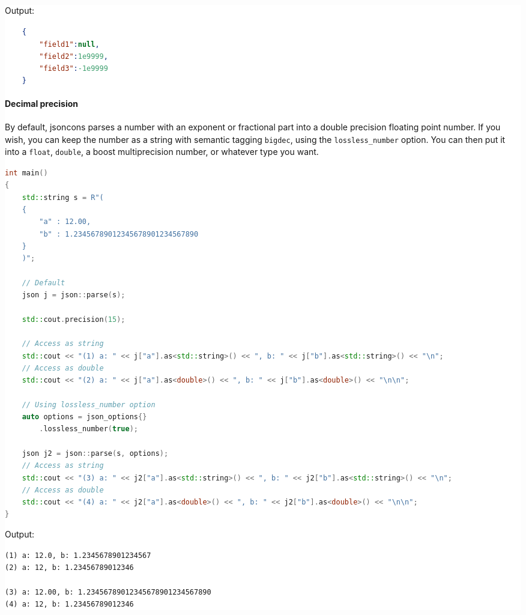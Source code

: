 Output:
```json
    {
        "field1":null,
        "field2":1e9999,
        "field3":-1e9999
    }
```

#### Decimal precision

By default, jsoncons parses a number with an exponent or fractional part
into a double precision floating point number. If you wish, you can
keep the number as a string with semantic tagging `bigdec`, 
using the `lossless_number` option. You can then put it into a `float`, 
`double`, a boost multiprecision number, or whatever type you want. 

```cpp
int main()
{
    std::string s = R"(
    {
        "a" : 12.00,
        "b" : 1.23456789012345678901234567890
    }
    )";

    // Default
    json j = json::parse(s);

    std::cout.precision(15);

    // Access as string
    std::cout << "(1) a: " << j["a"].as<std::string>() << ", b: " << j["b"].as<std::string>() << "\n"; 
    // Access as double
    std::cout << "(2) a: " << j["a"].as<double>() << ", b: " << j["b"].as<double>() << "\n\n"; 

    // Using lossless_number option
    auto options = json_options{}
        .lossless_number(true);

    json j2 = json::parse(s, options);
    // Access as string
    std::cout << "(3) a: " << j2["a"].as<std::string>() << ", b: " << j2["b"].as<std::string>() << "\n";
    // Access as double
    std::cout << "(4) a: " << j2["a"].as<double>() << ", b: " << j2["b"].as<double>() << "\n\n"; 
}
```
Output:
```
(1) a: 12.0, b: 1.2345678901234567
(2) a: 12, b: 1.23456789012346

(3) a: 12.00, b: 1.23456789012345678901234567890
(4) a: 12, b: 1.23456789012346
```
